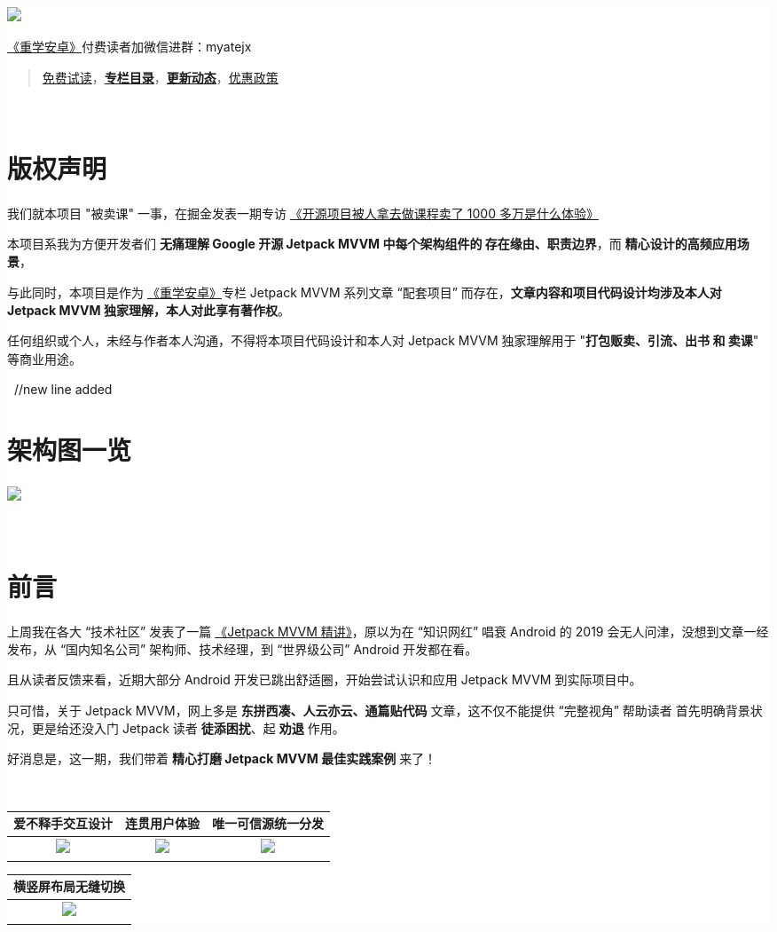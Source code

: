 ![](https://images.xiaozhuanlan.com/photo/2021/b106fd65d34a4a724244e7c5b42a2372.jpg)

[《重学安卓》](https://xiaozhuanlan.com/kunminx)付费读者加微信进群：myatejx

> [免费试读](https://juejin.cn/post/7106042518457810952)，**[专栏目录](https://www.yuque.com/kunminx/fpmbc5/ghlwb5)**，**[更新动态](https://www.yuque.com/kunminx/fpmbc5/in59vu)**，[优惠政策](https://www.yuque.com/kunminx/fpmbc5/of601a)

&nbsp;

# 版权声明

我们就本项目 "被卖课" 一事，在掘金发表一期专访 [《开源项目被人拿去做课程卖了 1000 多万是什么体验》](https://juejin.im/post/5ecb4950518825431a669897)

本项目系我为方便开发者们 **无痛理解 Google 开源 Jetpack MVVM 中每个架构组件的 存在缘由、职责边界**，而 **精心设计的高频应用场景**，

与此同时，本项目是作为 [《重学安卓》](https://xiaozhuanlan.com/topic/6017825943)专栏 Jetpack MVVM 系列文章 “配套项目” 而存在，**文章内容和项目代码设计均涉及本人对 Jetpack MVVM 独家理解，本人对此享有著作权**。

任何组织或个人，未经与作者本人沟通，不得将本项目代码设计和本人对 Jetpack MVVM 独家理解用于 "**打包贩卖、引流、出书 和 卖课**" 等商业用途。

&nbsp;
//new line added
# 架构图一览

![](https://images.xiaozhuanlan.com/photo/2022/3254319c497bb39d638667cb589b48c7.png)

&nbsp;

# 前言

上周我在各大 “技术社区” 发表了一篇 [《Jetpack MVVM 精讲》](https://juejin.im/post/5dafc49b6fb9a04e17209922)，原以为在 “知识网红” 唱衰 Android 的 2019 会无人问津，没想到文章一经发布，从 “国内知名公司” 架构师、技术经理，到 “世界级公司”  Android 开发都在看。

且从读者反馈来看，近期大部分 Android 开发已跳出舒适圈，开始尝试认识和应用 Jetpack MVVM 到实际项目中。

只可惜，关于 Jetpack MVVM，网上多是 **东拼西凑、人云亦云、通篇贴代码** 文章，这不仅不能提供 “完整视角” 帮助读者 首先明确背景状况，更是给还没入门 Jetpack 读者 **徒添困扰**、起 **劝退** 作用。

好消息是，这一期，我们带着 **精心打磨 Jetpack MVVM 最佳实践案例** 来了！

&nbsp;
&nbsp;


|                       爱不释手交互设计                       |                         连贯用户体验                         |                      唯一可信源统一分发                      |
| :----------------------------------------------------------: | :----------------------------------------------------------: | :----------------------------------------------------------: |
| ![](https://upload-images.jianshu.io/upload_images/57036-0a5cdc68f003211a.gif) | ![](https://upload-images.jianshu.io/upload_images/57036-2b21db531e51ff03.gif) | ![](https://upload-images.jianshu.io/upload_images/57036-9a541148ce5bed2e.gif) |



|                   横竖屏布局无缝切换                   |
| :----------------------------------------------------: |
| ![](https://i.loli.net/2021/08/25/X9rado7AfnCEgv3.gif) |
